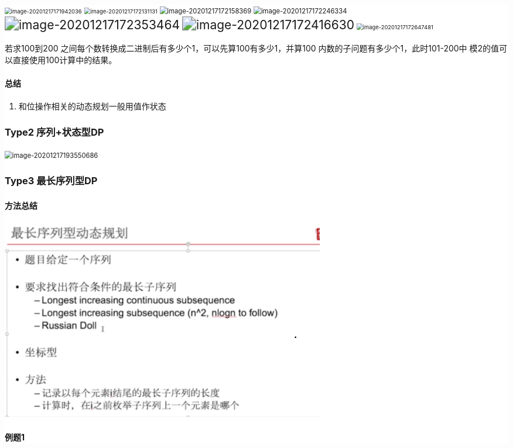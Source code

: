 <img src="image-20201217171942036.png" alt="image-20201217171942036" style="zoom:67%;" />

<img src="image-20201217172131131.png" alt="image-20201217172131131" style="zoom:67%;" />

<img src="image-20201217172158369.png" alt="image-20201217172158369" style="zoom: 80%;" />

<img src="image-20201217172246334.png" alt="image-20201217172246334" style="zoom: 80%;" />

<img src="image-20201217172353464.png" alt="image-20201217172353464" style="zoom:150%;" />

<img src="image-20201217172416630.png" alt="image-20201217172416630" style="zoom:150%;" />

<img src="image-20201217172647481.png" alt="image-20201217172647481" style="zoom:67%;" />

若求100到200 之间每个数转换成二进制后有多少个1，可以先算100有多少1，并算100 内数的子问题有多少个1，此时101-200中 模2的值可以直接使用100计算中的结果。

#### **总结**

1. 和位操作相关的动态规划一般用值作状态



### **Type2 序列+状态型DP**

<img src="image-20201217193550686.png" alt="image-20201217193550686" style="zoom:80%;" />



### **Type3 最长序列型DP**

#### 方法总结

![image-20201217202351978](image-20201217202351978.png)

#### 例题1
